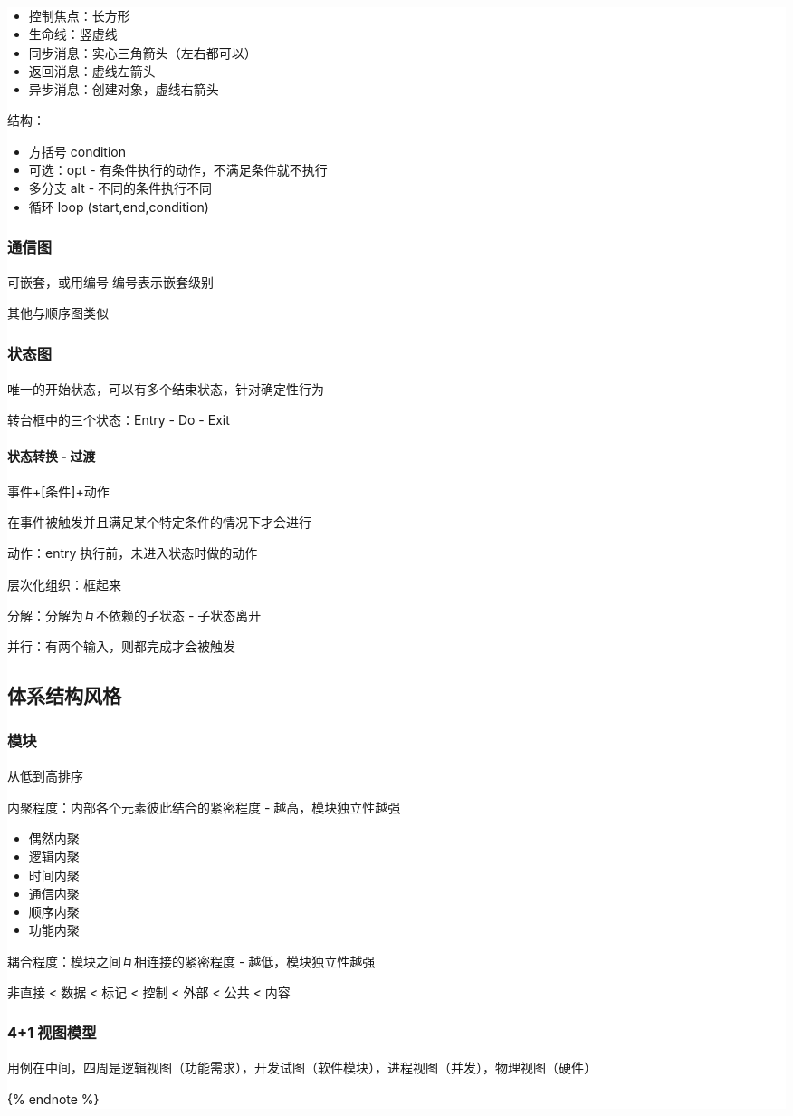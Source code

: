* 控制焦点：长方形
* 生命线：竖虚线
* 同步消息：实心三角箭头（左右都可以）
* 返回消息：虚线左箭头
* 异步消息：创建对象，虚线右箭头

结构：

* 方括号 condition
* 可选：opt - 有条件执行的动作，不满足条件就不执行
* 多分支 alt - 不同的条件执行不同
* 循环 loop (start,end,condition)

### 通信图

可嵌套，或用编号 编号表示嵌套级别

其他与顺序图类似

### 状态图

唯一的开始状态，可以有多个结束状态，针对确定性行为

转台框中的三个状态：Entry - Do - Exit

#### 状态转换 - 过渡

事件+[条件]+动作

在事件被触发并且满足某个特定条件的情况下才会进行

动作：entry 执行前，未进入状态时做的动作

层次化组织：框起来

分解：分解为互不依赖的子状态 - 子状态离开

并行：有两个输入，则都完成才会被触发

## 体系结构风格

### 模块

从低到高排序

内聚程度：内部各个元素彼此结合的紧密程度 - 越高，模块独立性越强

* 偶然内聚
* 逻辑内聚
* 时间内聚
* 通信内聚
* 顺序内聚
* 功能内聚

耦合程度：模块之间互相连接的紧密程度 - 越低，模块独立性越强

非直接 < 数据 < 标记 < 控制 < 外部 < 公共 < 内容

### 4+1 视图模型

用例在中间，四周是逻辑视图（功能需求），开发试图（软件模块），进程视图（并发），物理视图（硬件）

{% endnote %}
